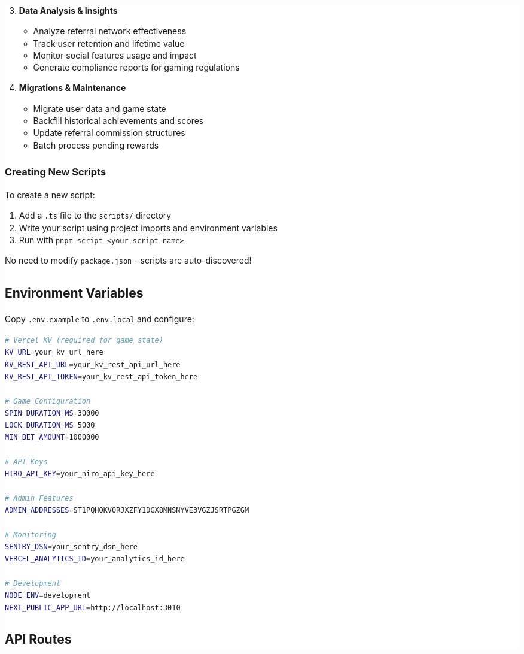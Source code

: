 3. **Data Analysis & Insights**
   - Analyze referral network effectiveness
   - Track user retention and lifetime value
   - Monitor social features usage and impact
   - Generate compliance reports for gaming regulations

4. **Migrations & Maintenance**
   - Migrate user data and game state
   - Backfill historical achievements and scores
   - Update referral commission structures
   - Batch process pending rewards

### Creating New Scripts

To create a new script:

1. Add a `.ts` file to the `scripts/` directory
2. Write your script using project imports and environment variables
3. Run with `pnpm script <your-script-name>`

No need to modify `package.json` - scripts are auto-discovered!

## Environment Variables

Copy `.env.example` to `.env.local` and configure:

```bash
# Vercel KV (required for game state)
KV_URL=your_kv_url_here
KV_REST_API_URL=your_kv_rest_api_url_here
KV_REST_API_TOKEN=your_kv_rest_api_token_here

# Game Configuration
SPIN_DURATION_MS=30000
LOCK_DURATION_MS=5000
MIN_BET_AMOUNT=1000000

# API Keys
HIRO_API_KEY=your_hiro_api_key_here

# Admin Features
ADMIN_ADDRESSES=ST1PQHQKV0RJXZFY1DGX8MNSNYVE3VGZJSRTPGZGM

# Monitoring
SENTRY_DSN=your_sentry_dsn_here
VERCEL_ANALYTICS_ID=your_analytics_id_here

# Development
NODE_ENV=development
NEXT_PUBLIC_APP_URL=http://localhost:3010
```

## API Routes
